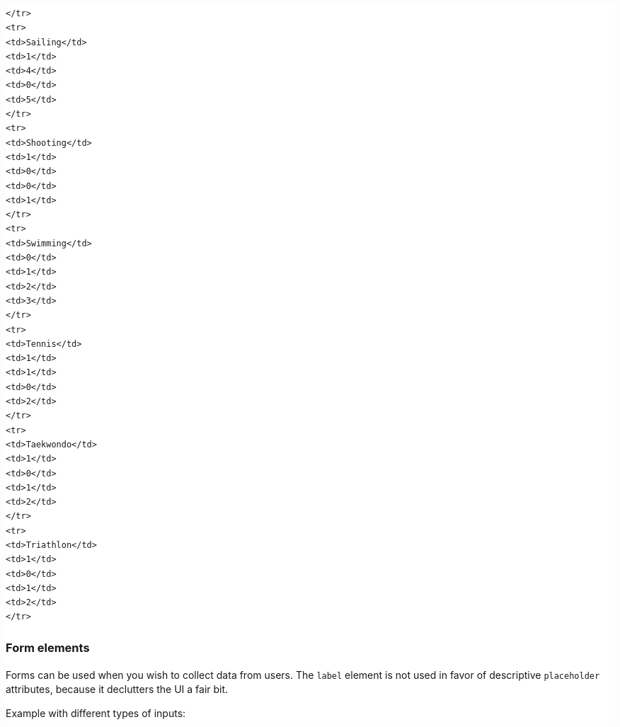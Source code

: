     </tr>
    <tr>
    <td>Sailing</td>
    <td>1</td>
    <td>4</td>
    <td>0</td>
    <td>5</td>
    </tr>
    <tr>
    <td>Shooting</td>
    <td>1</td>
    <td>0</td>
    <td>0</td>
    <td>1</td>
    </tr>
    <tr>
    <td>Swimming</td>
    <td>0</td>
    <td>1</td>
    <td>2</td>
    <td>3</td>
    </tr>
    <tr>
    <td>Tennis</td>
    <td>1</td>
    <td>1</td>
    <td>0</td>
    <td>2</td>
    </tr>
    <tr>
    <td>Taekwondo</td>
    <td>1</td>
    <td>0</td>
    <td>1</td>
    <td>2</td>
    </tr>
    <tr>
    <td>Triathlon</td>
    <td>1</td>
    <td>0</td>
    <td>1</td>
    <td>2</td>
    </tr>
</tbody>
</table>

### Form elements

Forms can be used when you wish to collect data from users. The `label` element is not used in favor of descriptive `placeholder` attributes, because it declutters the UI a fair bit.

Example with different types of inputs:
